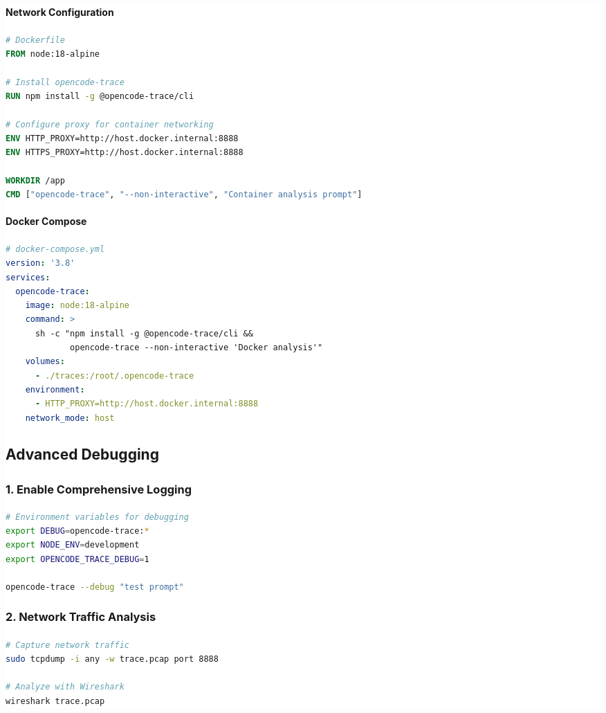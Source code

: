 #### Network Configuration
```dockerfile
# Dockerfile
FROM node:18-alpine

# Install opencode-trace
RUN npm install -g @opencode-trace/cli

# Configure proxy for container networking
ENV HTTP_PROXY=http://host.docker.internal:8888
ENV HTTPS_PROXY=http://host.docker.internal:8888

WORKDIR /app
CMD ["opencode-trace", "--non-interactive", "Container analysis prompt"]
```

#### Docker Compose
```yaml
# docker-compose.yml
version: '3.8'
services:
  opencode-trace:
    image: node:18-alpine
    command: >
      sh -c "npm install -g @opencode-trace/cli &&
             opencode-trace --non-interactive 'Docker analysis'"
    volumes:
      - ./traces:/root/.opencode-trace
    environment:
      - HTTP_PROXY=http://host.docker.internal:8888
    network_mode: host
```

## Advanced Debugging

### 1. Enable Comprehensive Logging

```bash
# Environment variables for debugging
export DEBUG=opencode-trace:*
export NODE_ENV=development
export OPENCODE_TRACE_DEBUG=1

opencode-trace --debug "test prompt"
```

### 2. Network Traffic Analysis

```bash
# Capture network traffic
sudo tcpdump -i any -w trace.pcap port 8888

# Analyze with Wireshark
wireshark trace.pcap
```
